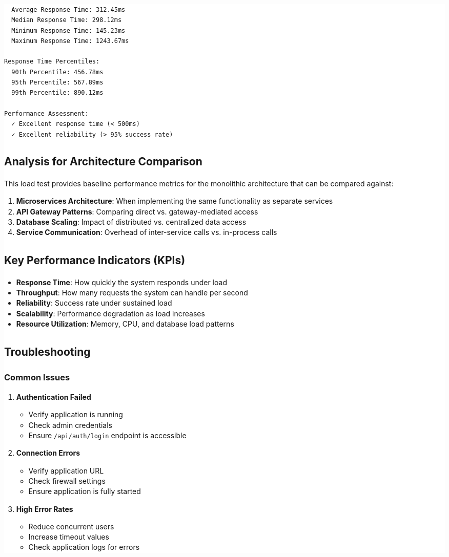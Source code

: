 ```
  Average Response Time: 312.45ms
  Median Response Time: 298.12ms
  Minimum Response Time: 145.23ms
  Maximum Response Time: 1243.67ms

Response Time Percentiles:
  90th Percentile: 456.78ms
  95th Percentile: 567.89ms
  99th Percentile: 890.12ms

Performance Assessment:
  ✓ Excellent response time (< 500ms)
  ✓ Excellent reliability (> 95% success rate)
```

## Analysis for Architecture Comparison

This load test provides baseline performance metrics for the monolithic architecture that can be compared against:

1. **Microservices Architecture**: When implementing the same functionality as separate services
2. **API Gateway Patterns**: Comparing direct vs. gateway-mediated access
3. **Database Scaling**: Impact of distributed vs. centralized data access
4. **Service Communication**: Overhead of inter-service calls vs. in-process calls

## Key Performance Indicators (KPIs)

- **Response Time**: How quickly the system responds under load
- **Throughput**: How many requests the system can handle per second
- **Reliability**: Success rate under sustained load
- **Scalability**: Performance degradation as load increases
- **Resource Utilization**: Memory, CPU, and database load patterns

## Troubleshooting

### Common Issues

1. **Authentication Failed**
   - Verify application is running
   - Check admin credentials
   - Ensure `/api/auth/login` endpoint is accessible

2. **Connection Errors**
   - Verify application URL
   - Check firewall settings
   - Ensure application is fully started

3. **High Error Rates**
   - Reduce concurrent users
   - Increase timeout values
   - Check application logs for errors
